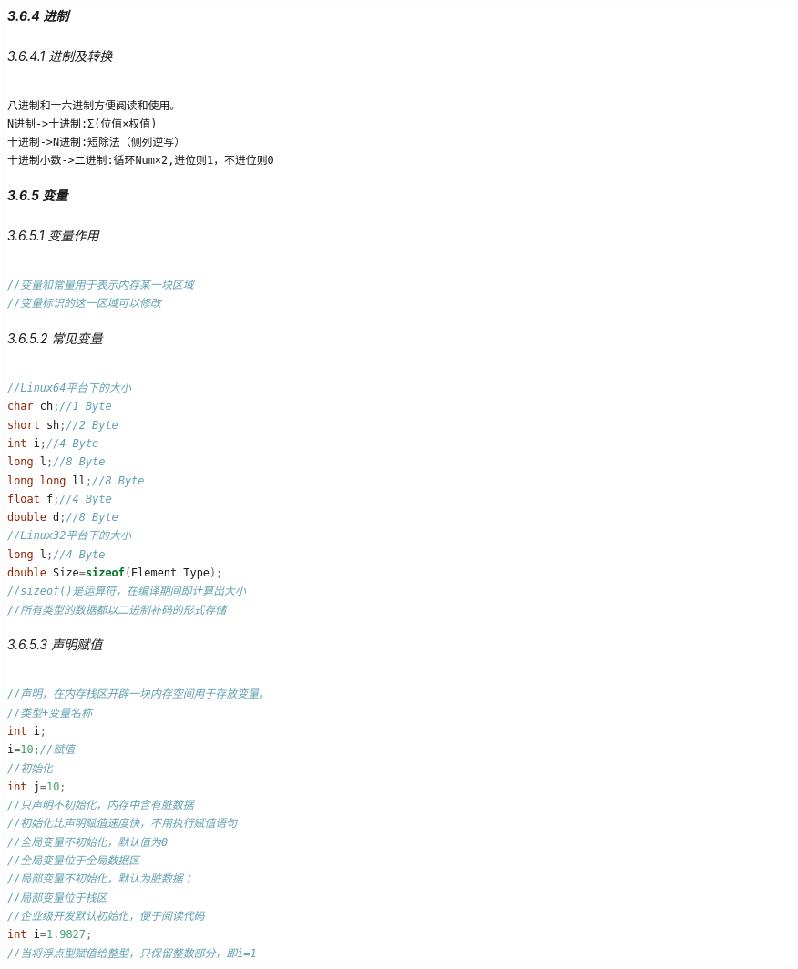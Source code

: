 ##### 3.6.4 进制

###### 3.6.4.1 进制及转换

``` markdown
八进制和十六进制方便阅读和使用。
N进制->十进制:Σ(位值×权值)
十进制->N进制:短除法（侧列逆写）
十进制小数->二进制:循环Num×2,进位则1，不进位则0
```

##### 3.6.5 变量

###### 3.6.5.1 变量作用

``` c
//变量和常量用于表示内存某一块区域
//变量标识的这一区域可以修改
```

###### 3.6.5.2 常见变量

``` C
//Linux64平台下的大小
char ch;//1 Byte
short sh;//2 Byte
int i;//4 Byte
long l;//8 Byte
long long ll;//8 Byte
float f;//4 Byte
double d;//8 Byte
//Linux32平台下的大小
long l;//4 Byte
double Size=sizeof(Element Type);
//sizeof()是运算符，在编译期间即计算出大小
//所有类型的数据都以二进制补码的形式存储
```

###### 3.6.5.3 声明赋值

``` c
//声明，在内存栈区开辟一块内存空间用于存放变量。
//类型+变量名称
int i;
i=10;//赋值
//初始化
int j=10;
//只声明不初始化，内存中含有脏数据
//初始化比声明赋值速度快，不用执行赋值语句
//全局变量不初始化，默认值为0
//全局变量位于全局数据区
//局部变量不初始化，默认为脏数据；
//局部变量位于栈区
//企业级开发默认初始化，便于阅读代码
int i=1.9827;
//当将浮点型赋值给整型，只保留整数部分，即i=1
```
